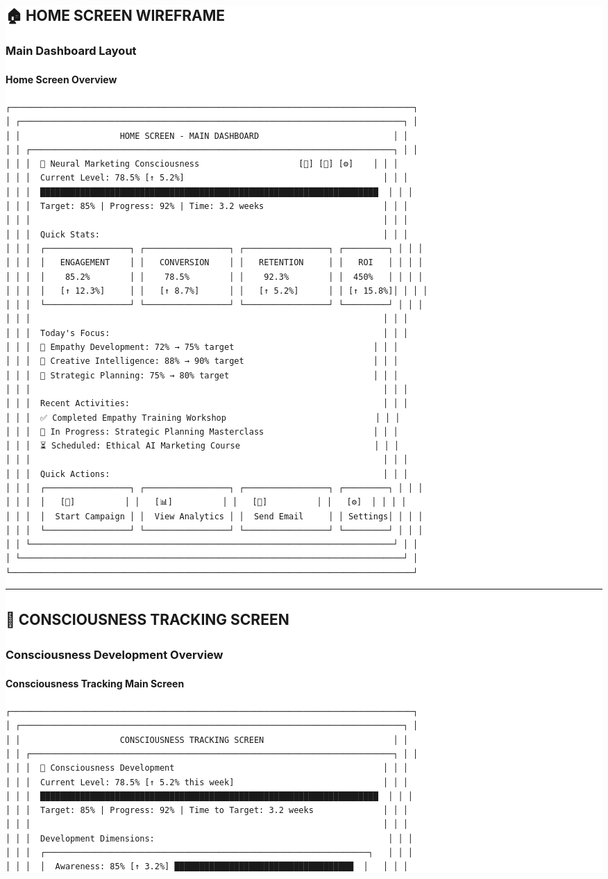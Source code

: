 
## 🏠 **HOME SCREEN WIREFRAME**

### **Main Dashboard Layout**

#### **Home Screen Overview**
```
┌─────────────────────────────────────────────────────────────────────────────────┐
│ ┌─────────────────────────────────────────────────────────────────────────────┐ │
│ │                    HOME SCREEN - MAIN DASHBOARD                           │ │
│ │ ┌─────────────────────────────────────────────────────────────────────────┐ │ │
│ │ │  🧠 Neural Marketing Consciousness                    [🔔] [👤] [⚙️]    │ │ │
│ │ │  Current Level: 78.5% [↑ 5.2%]                                        │ │ │
│ │ │  ████████████████████████████████████████████████████████████████████  │ │ │
│ │ │  Target: 85% | Progress: 92% | Time: 3.2 weeks                        │ │ │
│ │ │                                                                       │ │ │
│ │ │  Quick Stats:                                                         │ │ │
│ │ │  ┌─────────────────┐ ┌─────────────────┐ ┌─────────────────┐ ┌─────────┐ │ │ │
│ │ │  │   ENGAGEMENT    │ │   CONVERSION    │ │   RETENTION     │ │   ROI   │ │ │ │
│ │ │  │    85.2%        │ │    78.5%        │ │    92.3%        │ │  450%   │ │ │ │
│ │ │  │   [↑ 12.3%]     │ │   [↑ 8.7%]      │ │   [↑ 5.2%]      │ │ [↑ 15.8%]│ │ │ │
│ │ │  └─────────────────┘ └─────────────────┘ └─────────────────┘ └─────────┘ │ │ │
│ │ │                                                                       │ │ │
│ │ │  Today's Focus:                                                       │ │ │
│ │ │  🎯 Empathy Development: 72% → 75% target                            │ │ │
│ │ │  🎯 Creative Intelligence: 88% → 90% target                          │ │ │
│ │ │  🎯 Strategic Planning: 75% → 80% target                             │ │ │
│ │ │                                                                       │ │ │
│ │ │  Recent Activities:                                                   │ │ │
│ │ │  ✅ Completed Empathy Training Workshop                              │ │ │
│ │ │  🔄 In Progress: Strategic Planning Masterclass                      │ │ │
│ │ │  ⏳ Scheduled: Ethical AI Marketing Course                           │ │ │
│ │ │                                                                       │ │ │
│ │ │  Quick Actions:                                                       │ │ │
│ │ │  ┌─────────────────┐ ┌─────────────────┐ ┌─────────────────┐ ┌─────────┐ │ │ │
│ │ │  │   [🎯]          │ │   [📊]          │ │   [📧]          │ │   [⚙️]  │ │ │ │
│ │ │  │  Start Campaign │ │  View Analytics │ │  Send Email     │ │ Settings│ │ │ │
│ │ │  └─────────────────┘ └─────────────────┘ └─────────────────┘ └─────────┘ │ │ │
│ │ └─────────────────────────────────────────────────────────────────────────┘ │ │
│ └─────────────────────────────────────────────────────────────────────────────┘ │
└─────────────────────────────────────────────────────────────────────────────────┘
```

---

## 🧠 **CONSCIOUSNESS TRACKING SCREEN**

### **Consciousness Development Overview**

#### **Consciousness Tracking Main Screen**
```
┌─────────────────────────────────────────────────────────────────────────────────┐
│ ┌─────────────────────────────────────────────────────────────────────────────┐ │
│ │                    CONSCIOUSNESS TRACKING SCREEN                          │ │
│ │ ┌─────────────────────────────────────────────────────────────────────────┐ │ │
│ │ │  🧠 Consciousness Development                                          │ │ │
│ │ │  Current Level: 78.5% [↑ 5.2% this week]                              │ │ │
│ │ │  ████████████████████████████████████████████████████████████████████  │ │ │
│ │ │  Target: 85% | Progress: 92% | Time to Target: 3.2 weeks              │ │ │
│ │ │                                                                       │ │ │
│ │ │  Development Dimensions:                                               │ │ │
│ │ │  ┌─────────────────────────────────────────────────────────────────┐   │ │ │
│ │ │  │  Awareness: 85% [↑ 3.2%] ████████████████████████████████████  │   │ │ │
```